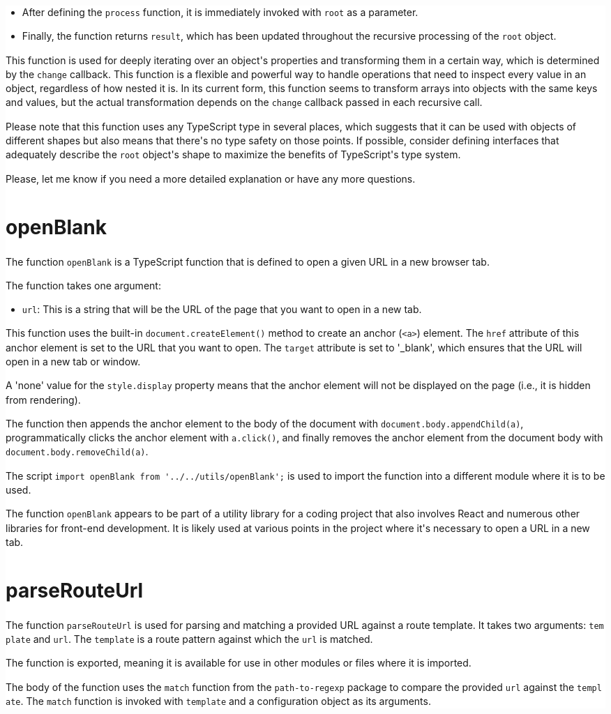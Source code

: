 - After defining the `process` function, it is immediately invoked with `root` as a parameter.

- Finally, the function returns `result`, which has been updated throughout the recursive processing of the `root` object.

This function is used for deeply iterating over an object's properties and transforming them in a certain way, which is determined by the `change` callback. This function is a flexible and powerful way to handle operations that need to inspect every value in an object, regardless of how nested it is. In its current form, this function seems to transform arrays into objects with the same keys and values, but the actual transformation depends on the `change` callback passed in each recursive call. 

Please note that this function uses any TypeScript type in several places, which suggests that it can be used with objects of different shapes but also means that there's no type safety on those points. If possible, consider defining interfaces that adequately describe the `root` object's shape to maximize the benefits of TypeScript's type system.

Please, let me know if you need a more detailed explanation or have any more questions.

# openBlank

The function `openBlank` is a TypeScript function that is defined to open a given URL in a new browser tab.

The function takes one argument:

- `url`: This is a string that will be the URL of the page that you want to open in a new tab.

This function uses the built-in `document.createElement()` method to create an anchor (`<a>`) element. The `href` attribute of this anchor element is set to the URL that you want to open. The `target` attribute is set to '_blank', which ensures that the URL will open in a new tab or window.

A 'none' value for the `style.display` property means that the anchor element will not be displayed on the page (i.e., it is hidden from rendering).

The function then appends the anchor element to the body of the document with `document.body.appendChild(a)`, programmatically clicks the anchor element with `a.click()`, and finally removes the anchor element from the document body with `document.body.removeChild(a)`. 

The script `import openBlank from '../../utils/openBlank';` is used to import the function into a different module where it is to be used.

The function `openBlank` appears to be part of a utility library for a coding project that also involves React and numerous other libraries for front-end development. It is likely used at various points in the project where it's necessary to open a URL in a new tab.

# parseRouteUrl

The function `parseRouteUrl` is used for parsing and matching a provided URL against a route template. It takes two arguments: `template` and `url`. The `template` is a route pattern against which the `url` is matched. 

The function is exported, meaning it is available for use in other modules or files where it is imported.

The body of the function uses the `match` function from the `path-to-regexp` package to compare the provided `url` against the `template`. The `match` function is invoked with `template` and a configuration object as its arguments.
